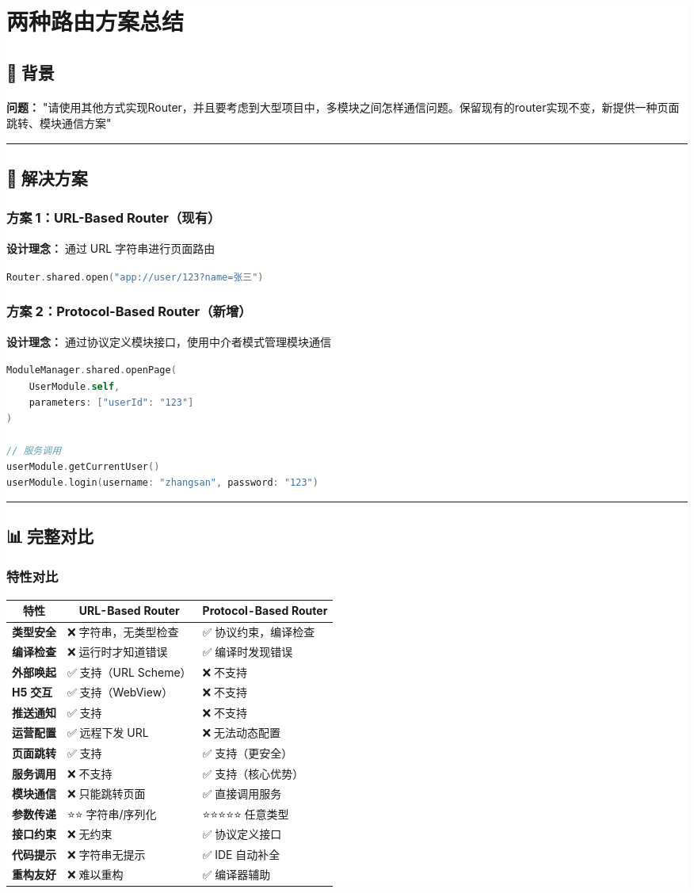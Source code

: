 # 两种路由方案总结

## 📌 背景

**问题：** "请使用其他方式实现Router，并且要考虑到大型项目中，多模块之间怎样通信问题。保留现有的router实现不变，新提供一种页面跳转、模块通信方案"

---

## 🎯 解决方案

### 方案 1：URL-Based Router（现有）

**设计理念：** 通过 URL 字符串进行页面路由

```swift
Router.shared.open("app://user/123?name=张三")
```

### 方案 2：Protocol-Based Router（新增）

**设计理念：** 通过协议定义模块接口，使用中介者模式管理模块通信

```swift
ModuleManager.shared.openPage(
    UserModule.self,
    parameters: ["userId": "123"]
)

// 服务调用
userModule.getCurrentUser()
userModule.login(username: "zhangsan", password: "123")
```

---

## 📊 完整对比

### 特性对比

| 特性 | URL-Based Router | Protocol-Based Router |
|------|------------------|----------------------|
| **类型安全** | ❌ 字符串，无类型检查 | ✅ 协议约束，编译检查 |
| **编译检查** | ❌ 运行时才知道错误 | ✅ 编译时发现错误 |
| **外部唤起** | ✅ 支持（URL Scheme） | ❌ 不支持 |
| **H5 交互** | ✅ 支持（WebView） | ❌ 不支持 |
| **推送通知** | ✅ 支持 | ❌ 不支持 |
| **运营配置** | ✅ 远程下发 URL | ❌ 无法动态配置 |
| **页面跳转** | ✅ 支持 | ✅ 支持（更安全） |
| **服务调用** | ❌ 不支持 | ✅ 支持（核心优势） |
| **模块通信** | ❌ 只能跳转页面 | ✅ 直接调用服务 |
| **参数传递** | ⭐⭐ 字符串/序列化 | ⭐⭐⭐⭐⭐ 任意类型 |
| **接口约束** | ❌ 无约束 | ✅ 协议定义接口 |
| **代码提示** | ❌ 字符串无提示 | ✅ IDE 自动补全 |
| **重构友好** | ❌ 难以重构 | ✅ 编译器辅助 |
